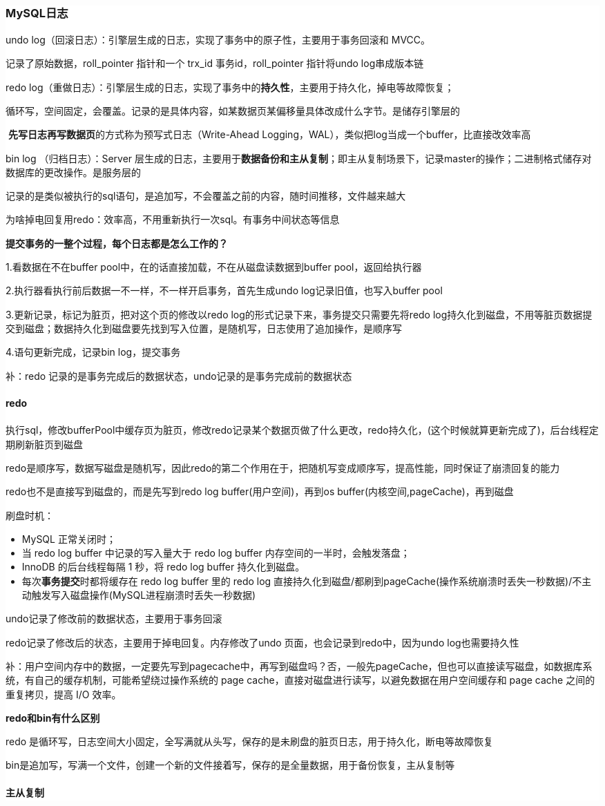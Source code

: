 ### **MySQL日志**

undo log（回滚日志）：引擎层生成的日志，实现了事务中的原子性，主要用于事务回滚和 MVCC。

记录了原始数据，roll_pointer 指针和一个 trx_id 事务id，roll_pointer 指针将undo log串成版本链

redo log（重做日志）：引擎层生成的日志，实现了事务中的**持久性**，主要用于持久化，掉电等故障恢复；

​	循环写，空间固定，会覆盖。记录的是具体内容，如某数据页某偏移量具体改成什么字节。是储存引擎层的

​	**先写日志再写数据页**的方式称为预写式日志（Write-Ahead Logging，WAL），类似把log当成一个buffer，比直接改效率高

bin log （归档日志）：Server 层生成的日志，主要用于**数据备份和主从复制**；即主从复制场景下，记录master的操作；二进制格式储存对数据库的更改操作。是服务层的

记录的是类似被执行的sql语句，是追加写，不会覆盖之前的内容，随时间推移，文件越来越大

为啥掉电回复用redo：效率高，不用重新执行一次sql。有事务中间状态等信息

**提交事务的一整个过程，每个日志都是怎么工作的？**

1.看数据在不在buffer pool中，在的话直接加载，不在从磁盘读数据到buffer pool，返回给执行器

2.执行器看执行前后数据一不一样，不一样开启事务，首先生成undo log记录旧值，也写入buffer pool

3.更新记录，标记为脏页，把对这个页的修改以redo log的形式记录下来，事务提交只需要先将redo log持久化到磁盘，不用等脏页数据提交到磁盘；数据持久化到磁盘要先找到写入位置，是随机写，日志使用了追加操作，是顺序写

4.语句更新完成，记录bin log，提交事务

补：redo 记录的是事务完成后的数据状态，undo记录的是事务完成前的数据状态

#### redo

执行sql，修改bufferPool中缓存页为脏页，修改redo记录某个数据页做了什么更改，redo持久化，(这个时候就算更新完成了)，后台线程定期刷新脏页到磁盘

redo是顺序写，数据写磁盘是随机写，因此redo的第二个作用在于，把随机写变成顺序写，提高性能，同时保证了崩溃回复的能力

redo也不是直接写到磁盘的，而是先写到redo log buffer(用户空间)，再到os buffer(内核空间,pageCache)，再到磁盘

刷盘时机：

- MySQL 正常关闭时；
- 当 redo log buffer 中记录的写入量大于 redo log buffer 内存空间的一半时，会触发落盘；
- InnoDB 的后台线程每隔 1 秒，将 redo log buffer 持久化到磁盘。
- 每次**事务提交**时都将缓存在 redo log buffer 里的 redo log 直接持久化到磁盘/都刷到pageCache(操作系统崩溃时丢失一秒数据)/不主动触发写入磁盘操作(MySQL进程崩溃时丢失一秒数据)

undo记录了修改前的数据状态，主要用于事务回滚

redo记录了修改后的状态，主要用于掉电回复。内存修改了undo 页面，也会记录到redo中，因为undo log也需要持久性

补：用户空间内存中的数据，一定要先写到pagecache中，再写到磁盘吗？否，一般先pageCache，但也可以直接读写磁盘，如数据库系统，有自己的缓存机制，可能希望绕过操作系统的 page cache，直接对磁盘进行读写，以避免数据在用户空间缓存和 page cache 之间的重复拷贝，提高 I/O 效率。

**redo和bin有什么区别**

redo 是循环写，日志空间大小固定，全写满就从头写，保存的是未刷盘的脏页日志，用于持久化，断电等故障恢复

bin是追加写，写满一个文件，创建一个新的文件接着写，保存的是全量数据，用于备份恢复，主从复制等

#### 主从复制
